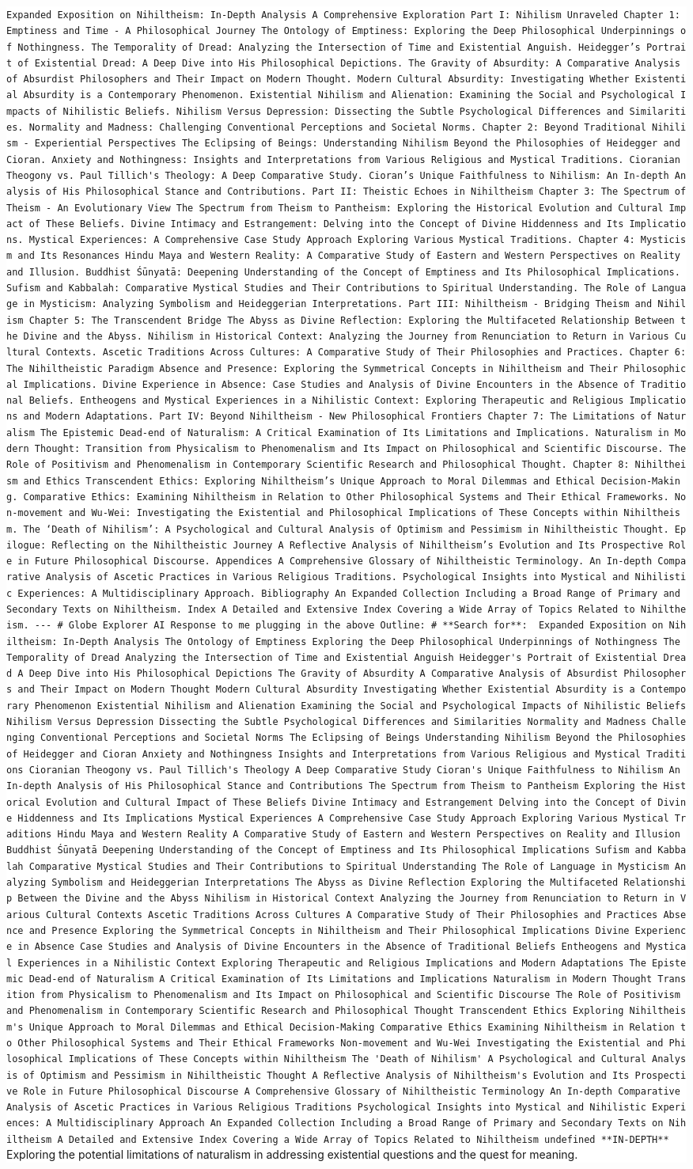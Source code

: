 ``` Expanded Exposition on Nihiltheism: In-Depth Analysis A Comprehensive Exploration Part I: Nihilism Unraveled Chapter 1: Emptiness and Time - A Philosophical Journey The Ontology of Emptiness: Exploring the Deep Philosophical Underpinnings of Nothingness. The Temporality of Dread: Analyzing the Intersection of Time and Existential Anguish. Heidegger’s Portrait of Existential Dread: A Deep Dive into His Philosophical Depictions. The Gravity of Absurdity: A Comparative Analysis of Absurdist Philosophers and Their Impact on Modern Thought. Modern Cultural Absurdity: Investigating Whether Existential Absurdity is a Contemporary Phenomenon. Existential Nihilism and Alienation: Examining the Social and Psychological Impacts of Nihilistic Beliefs. Nihilism Versus Depression: Dissecting the Subtle Psychological Differences and Similarities. Normality and Madness: Challenging Conventional Perceptions and Societal Norms. Chapter 2: Beyond Traditional Nihilism - Experiential Perspectives The Eclipsing of Beings: Understanding Nihilism Beyond the Philosophies of Heidegger and Cioran. Anxiety and Nothingness: Insights and Interpretations from Various Religious and Mystical Traditions. Cioranian Theogony vs. Paul Tillich's Theology: A Deep Comparative Study. Cioran’s Unique Faithfulness to Nihilism: An In-depth Analysis of His Philosophical Stance and Contributions. Part II: Theistic Echoes in Nihiltheism Chapter 3: The Spectrum of Theism - An Evolutionary View The Spectrum from Theism to Pantheism: Exploring the Historical Evolution and Cultural Impact of These Beliefs. Divine Intimacy and Estrangement: Delving into the Concept of Divine Hiddenness and Its Implications. Mystical Experiences: A Comprehensive Case Study Approach Exploring Various Mystical Traditions. Chapter 4: Mysticism and Its Resonances Hindu Maya and Western Reality: A Comparative Study of Eastern and Western Perspectives on Reality and Illusion. Buddhist Śūnyatā: Deepening Understanding of the Concept of Emptiness and Its Philosophical Implications. Sufism and Kabbalah: Comparative Mystical Studies and Their Contributions to Spiritual Understanding. The Role of Language in Mysticism: Analyzing Symbolism and Heideggerian Interpretations. Part III: Nihiltheism - Bridging Theism and Nihilism Chapter 5: The Transcendent Bridge The Abyss as Divine Reflection: Exploring the Multifaceted Relationship Between the Divine and the Abyss. Nihilism in Historical Context: Analyzing the Journey from Renunciation to Return in Various Cultural Contexts. Ascetic Traditions Across Cultures: A Comparative Study of Their Philosophies and Practices. Chapter 6: The Nihiltheistic Paradigm Absence and Presence: Exploring the Symmetrical Concepts in Nihiltheism and Their Philosophical Implications. Divine Experience in Absence: Case Studies and Analysis of Divine Encounters in the Absence of Traditional Beliefs. Entheogens and Mystical Experiences in a Nihilistic Context: Exploring Therapeutic and Religious Implications and Modern Adaptations. Part IV: Beyond Nihiltheism - New Philosophical Frontiers Chapter 7: The Limitations of Naturalism The Epistemic Dead-end of Naturalism: A Critical Examination of Its Limitations and Implications. Naturalism in Modern Thought: Transition from Physicalism to Phenomenalism and Its Impact on Philosophical and Scientific Discourse. The Role of Positivism and Phenomenalism in Contemporary Scientific Research and Philosophical Thought. Chapter 8: Nihiltheism and Ethics Transcendent Ethics: Exploring Nihiltheism’s Unique Approach to Moral Dilemmas and Ethical Decision-Making. Comparative Ethics: Examining Nihiltheism in Relation to Other Philosophical Systems and Their Ethical Frameworks. Non-movement and Wu-Wei: Investigating the Existential and Philosophical Implications of These Concepts within Nihiltheism. The ‘Death of Nihilism’: A Psychological and Cultural Analysis of Optimism and Pessimism in Nihiltheistic Thought. Epilogue: Reflecting on the Nihiltheistic Journey A Reflective Analysis of Nihiltheism’s Evolution and Its Prospective Role in Future Philosophical Discourse. Appendices A Comprehensive Glossary of Nihiltheistic Terminology. An In-depth Comparative Analysis of Ascetic Practices in Various Religious Traditions. Psychological Insights into Mystical and Nihilistic Experiences: A Multidisciplinary Approach. Bibliography An Expanded Collection Including a Broad Range of Primary and Secondary Texts on Nihiltheism. Index A Detailed and Extensive Index Covering a Wide Array of Topics Related to Nihiltheism. --- # Globe Explorer AI Response to me plugging in the above Outline: # **Search for**:  Expanded Exposition on Nihiltheism: In-Depth Analysis The Ontology of Emptiness Exploring the Deep Philosophical Underpinnings of Nothingness The Temporality of Dread Analyzing the Intersection of Time and Existential Anguish Heidegger's Portrait of Existential Dread A Deep Dive into His Philosophical Depictions The Gravity of Absurdity A Comparative Analysis of Absurdist Philosophers and Their Impact on Modern Thought Modern Cultural Absurdity Investigating Whether Existential Absurdity is a Contemporary Phenomenon Existential Nihilism and Alienation Examining the Social and Psychological Impacts of Nihilistic Beliefs Nihilism Versus Depression Dissecting the Subtle Psychological Differences and Similarities Normality and Madness Challenging Conventional Perceptions and Societal Norms The Eclipsing of Beings Understanding Nihilism Beyond the Philosophies of Heidegger and Cioran Anxiety and Nothingness Insights and Interpretations from Various Religious and Mystical Traditions Cioranian Theogony vs. Paul Tillich's Theology A Deep Comparative Study Cioran's Unique Faithfulness to Nihilism An In-depth Analysis of His Philosophical Stance and Contributions The Spectrum from Theism to Pantheism Exploring the Historical Evolution and Cultural Impact of These Beliefs Divine Intimacy and Estrangement Delving into the Concept of Divine Hiddenness and Its Implications Mystical Experiences A Comprehensive Case Study Approach Exploring Various Mystical Traditions Hindu Maya and Western Reality A Comparative Study of Eastern and Western Perspectives on Reality and Illusion Buddhist Śūnyatā Deepening Understanding of the Concept of Emptiness and Its Philosophical Implications Sufism and Kabbalah Comparative Mystical Studies and Their Contributions to Spiritual Understanding The Role of Language in Mysticism Analyzing Symbolism and Heideggerian Interpretations The Abyss as Divine Reflection Exploring the Multifaceted Relationship Between the Divine and the Abyss Nihilism in Historical Context Analyzing the Journey from Renunciation to Return in Various Cultural Contexts Ascetic Traditions Across Cultures A Comparative Study of Their Philosophies and Practices Absence and Presence Exploring the Symmetrical Concepts in Nihiltheism and Their Philosophical Implications Divine Experience in Absence Case Studies and Analysis of Divine Encounters in the Absence of Traditional Beliefs Entheogens and Mystical Experiences in a Nihilistic Context Exploring Therapeutic and Religious Implications and Modern Adaptations The Epistemic Dead-end of Naturalism A Critical Examination of Its Limitations and Implications Naturalism in Modern Thought Transition from Physicalism to Phenomenalism and Its Impact on Philosophical and Scientific Discourse The Role of Positivism and Phenomenalism in Contemporary Scientific Research and Philosophical Thought Transcendent Ethics Exploring Nihiltheism's Unique Approach to Moral Dilemmas and Ethical Decision-Making Comparative Ethics Examining Nihiltheism in Relation to Other Philosophical Systems and Their Ethical Frameworks Non-movement and Wu-Wei Investigating the Existential and Philosophical Implications of These Concepts within Nihiltheism The 'Death of Nihilism' A Psychological and Cultural Analysis of Optimism and Pessimism in Nihiltheistic Thought A Reflective Analysis of Nihiltheism's Evolution and Its Prospective Role in Future Philosophical Discourse A Comprehensive Glossary of Nihiltheistic Terminology An In-depth Comparative Analysis of Ascetic Practices in Various Religious Traditions Psychological Insights into Mystical and Nihilistic Experiences: A Multidisciplinary Approach An Expanded Collection Including a Broad Range of Primary and Secondary Texts on Nihiltheism A Detailed and Extensive Index Covering a Wide Array of Topics Related to Nihiltheism undefined **IN-DEPTH** ```
    Exploring the potential limitations of naturalism in addressing existential questions and the quest for meaning.
```